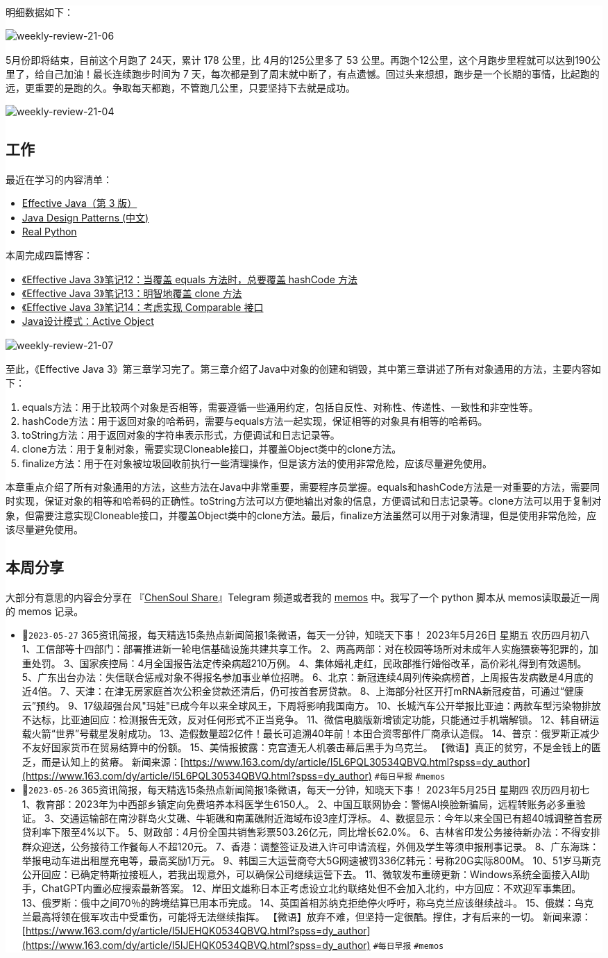 明细数据如下：

![weekly-review-21-06](https://chensoul.oss-cn-hangzhou.aliyuncs.com/images/weekly-review-21-06.png)

5月份即将结束，目前这个月跑了 24天，累计 178 公里，比 4月的125公里多了 53 公里。再跑个12公里，这个月跑步里程就可以达到190公里了，给自己加油！最长连续跑步时间为 7 天，每次都是到了周末就中断了，有点遗憾。回过头来想想，跑步是一个长期的事情，比起跑的远，更重要的是跑的久。争取每天都跑，不管跑几公里，只要坚持下去就是成功。

![weekly-review-21-04](https://chensoul.oss-cn-hangzhou.aliyuncs.com/images/weekly-review-21-04.png)

## 工作

最近在学习的内容清单：

- [Effective Java（第 3 版）](https://github.com/clxering/Effective-Java-3rd-edition-Chinese-English-bilingual/tree/dev)
- [Java Design Patterns (中文)](https://java-design-patterns.com/zh/)
- [Real Python](https://realpython.com/)

本周完成四篇博客：

- [《Effective Java 3》笔记12：当覆盖 equals 方法时，总要覆盖 hashCode 方法](/posts/2023/05/26/always-override-tostring/)
- [《Effective Java 3》笔记13：明智地覆盖 clone 方法](/posts/2023/05/26/override-clone-judiciously/)
- [《Effective Java 3》笔记14：考虑实现 Comparable 接口](/posts/2023/05/26/consider-implementing-comparable/)
- [Java设计模式：Active Object](/posts/2023/05/26/java-design-patterns-active-object/)

![weekly-review-21-07](https://chensoul.oss-cn-hangzhou.aliyuncs.com/images/weekly-review-21-07.png)

至此，《Effective Java 3》第三章学习完了。第三章介绍了Java中对象的创建和销毁，其中第三章讲述了所有对象通用的方法，主要内容如下：

1. equals方法：用于比较两个对象是否相等，需要遵循一些通用约定，包括自反性、对称性、传递性、一致性和非空性等。
2. hashCode方法：用于返回对象的哈希码，需要与equals方法一起实现，保证相等的对象具有相等的哈希码。
3. toString方法：用于返回对象的字符串表示形式，方便调试和日志记录等。
4. clone方法：用于复制对象，需要实现Cloneable接口，并覆盖Object类中的clone方法。
5. finalize方法：用于在对象被垃圾回收前执行一些清理操作，但是该方法的使用非常危险，应该尽量避免使用。

本章重点介绍了所有对象通用的方法，这些方法在Java中非常重要，需要程序员掌握。equals和hashCode方法是一对重要的方法，需要同时实现，保证对象的相等和哈希码的正确性。toString方法可以方便地输出对象的信息，方便调试和日志记录等。clone方法可以用于复制对象，但需要注意实现Cloneable接口，并覆盖Object类中的clone方法。最后，finalize方法虽然可以用于对象清理，但是使用非常危险，应该尽量避免使用。



## 本周分享

大部分有意思的内容会分享在 『[ChenSoul Share](https://t.me/chensoul_share)』Telegram 频道或者我的 [memos](https://memos.chensoul.com/) 中。我写了一个 python 脚本从 memos读取最近一周的 memos 记录。

- 📌`2023-05-27` 365资讯简报，每天精选15条热点新闻简报1条微语，每天一分钟，知晓天下事！  2023年5月26日 星期五 农历四月初八  1、工信部等十四部门：部署推进新一轮电信基础设施共建共享工作。  2、两高两部：对在校园等场所对未成年人实施猥亵等犯罪的，加重处罚。  3、国家疾控局：4月全国报告法定传染病超210万例。  4、集体婚礼走红，民政部推行婚俗改革，高价彩礼得到有效遏制。  5、广东出台办法：失信联合惩戒对象不得报名参加事业单位招聘。  6、北京：新冠连续4周列传染病榜首，上周报告发病数是4月底的近4倍。  7、天津：在津无房家庭首次公积金贷款还清后，仍可按首套房贷款。  8、上海部分社区开打mRNA新冠疫苗，可通过“健康云”预约。  9、17级超强台风"玛娃"已成今年以来全球风王，下周将影响我国南方。  10、长城汽车公开举报比亚迪：两款车型污染物排放不达标，比亚迪回应：检测报告无效，反对任何形式不正当竞争。  11、微信电脑版新增锁定功能，只能通过手机端解锁。  12、韩自研运载火箭“世界”号载星发射成功。  13、造假数量超2亿件！最长可追溯40年前！本田合资零部件厂商承认造假。  14、普京：俄罗斯正减少不友好国家货币在贸易结算中的份额。  15、美情报披露：克宫遭无人机袭击幕后黑手为乌克兰。  【微语】真正的贫穷，不是金钱上的匮乏，而是认知上的贫瘠。  新闻来源：[https://www.163.com/dy/article/I5L6PQL30534QBVQ.html?spss=dy_author](https://www.163.com/dy/article/I5L6PQL30534QBVQ.html?spss=dy_author)  `#每日早报` `#memos`
- 📌`2023-05-26` 365资讯简报，每天精选15条热点新闻简报1条微语，每天一分钟，知晓天下事！  2023年5月25日 星期四 农历四月初七  1、教育部：2023年为中西部乡镇定向免费培养本科医学生6150人。  2、中国互联网协会：警惕AI换脸新骗局，远程转账务必多重验证。  3、交通运输部在南沙群岛火艾礁、牛轭礁和南薰礁附近海域布设3座灯浮标。  4、数据显示：今年以来全国已有超40城调整首套房贷利率下限至4%以下。  5、财政部：4月份全国共销售彩票503.26亿元，同比增长62.0%。  6、吉林省印发公务接待新办法：不得安排群众迎送，公务接待工作餐每人不超120元。  7、香港：调整签证及进入许可申请流程，外佣及学生等须申报刑事记录。  8、广东海珠：举报电动车进出租屋充电等，最高奖励1万元。  9、韩国三大运营商夸大5G网速被罚336亿韩元：号称20G实际800M。  10、51岁马斯克公开回应：已确定特斯拉接班人，若我出现意外，可以确保公司继续运营下去。  11、微软发布重磅更新：Windows系统全面接入AI助手，ChatGPT内置必应搜索最新答案。  12、岸田文雄称日本正考虑设立北约联络处但不会加入北约，中方回应：不欢迎军事集团。  13、俄罗斯：俄中之间70％的跨境结算已用本币完成。  14、英国首相苏纳克拒绝停火呼吁，称乌克兰应该继续战斗。  15、俄媒：乌克兰最高将领在俄军攻击中受重伤，可能将无法继续指挥。  【微语】放弃不难，但坚持一定很酷。撑住，才有后来的一切。  新闻来源：[https://www.163.com/dy/article/I5IJEHQK0534QBVQ.html?spss=dy_author](https://www.163.com/dy/article/I5IJEHQK0534QBVQ.html?spss=dy_author)  `#每日早报` `#memos`